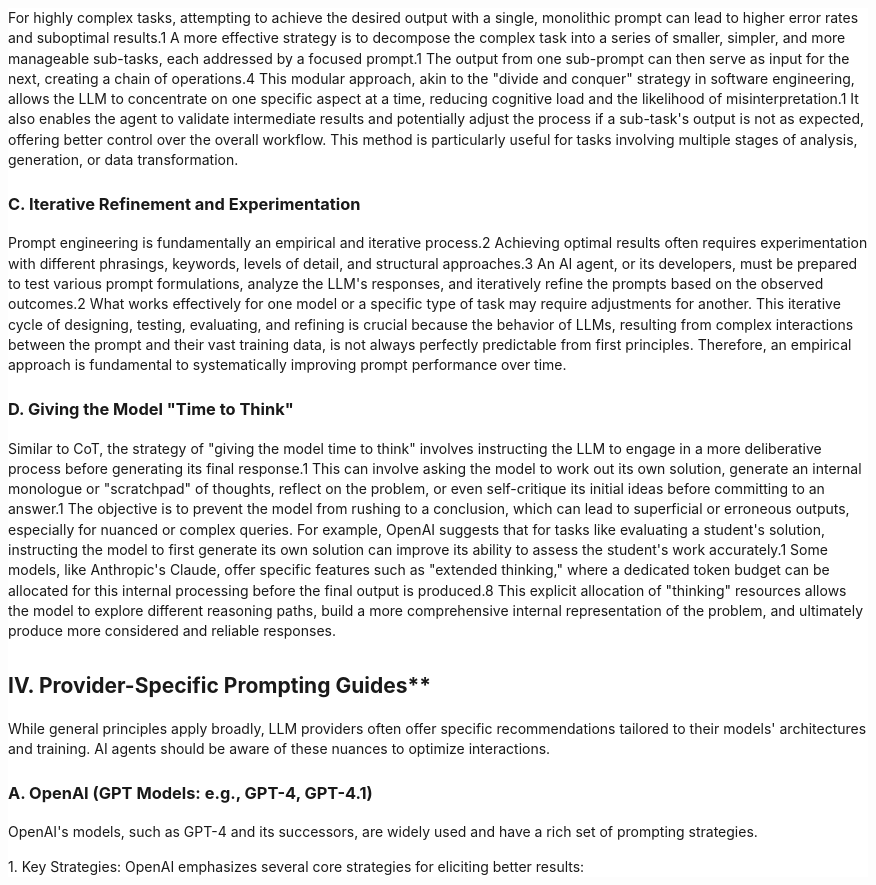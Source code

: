 For highly complex tasks, attempting to achieve the desired output with a single, monolithic prompt can lead to higher error rates and suboptimal results.1 A more effective strategy is to decompose the complex task into a series of smaller, simpler, and more manageable sub-tasks, each addressed by a focused prompt.1 The output from one sub-prompt can then serve as input for the next, creating a chain of operations.4 This modular approach, akin to the "divide and conquer" strategy in software engineering, allows the LLM to concentrate on one specific aspect at a time, reducing cognitive load and the likelihood of misinterpretation.1 It also enables the agent to validate intermediate results and potentially adjust the process if a sub-task's output is not as expected, offering better control over the overall workflow. This method is particularly useful for tasks involving multiple stages of analysis, generation, or data transformation.

### **C. Iterative Refinement and Experimentation**

Prompt engineering is fundamentally an empirical and iterative process.2 Achieving optimal results often requires experimentation with different phrasings, keywords, levels of detail, and structural approaches.3 An AI agent, or its developers, must be prepared to test various prompt formulations, analyze the LLM's responses, and iteratively refine the prompts based on the observed outcomes.2 What works effectively for one model or a specific type of task may require adjustments for another. This iterative cycle of designing, testing, evaluating, and refining is crucial because the behavior of LLMs, resulting from complex interactions between the prompt and their vast training data, is not always perfectly predictable from first principles. Therefore, an empirical approach is fundamental to systematically improving prompt performance over time.

### **D. Giving the Model "Time to Think"**

Similar to CoT, the strategy of "giving the model time to think" involves instructing the LLM to engage in a more deliberative process before generating its final response.1 This can involve asking the model to work out its own solution, generate an internal monologue or "scratchpad" of thoughts, reflect on the problem, or even self-critique its initial ideas before committing to an answer.1 The objective is to prevent the model from rushing to a conclusion, which can lead to superficial or erroneous outputs, especially for nuanced or complex queries. For example, OpenAI suggests that for tasks like evaluating a student's solution, instructing the model to first generate its own solution can improve its ability to assess the student's work accurately.1 Some models, like Anthropic's Claude, offer specific features such as "extended thinking," where a dedicated token budget can be allocated for this internal processing before the final output is produced.8 This explicit allocation of "thinking" resources allows the model to explore different reasoning paths, build a more comprehensive internal representation of the problem, and ultimately produce more considered and reliable responses.

## IV. Provider-Specific Prompting Guides**

While general principles apply broadly, LLM providers often offer specific recommendations tailored to their models' architectures and training. AI agents should be aware of these nuances to optimize interactions.

### **A. OpenAI (GPT Models: e.g., GPT-4, GPT-4.1)**

OpenAI's models, such as GPT-4 and its successors, are widely used and have a rich set of prompting strategies.

1\. Key Strategies:
OpenAI emphasizes several core strategies for eliciting better results:
